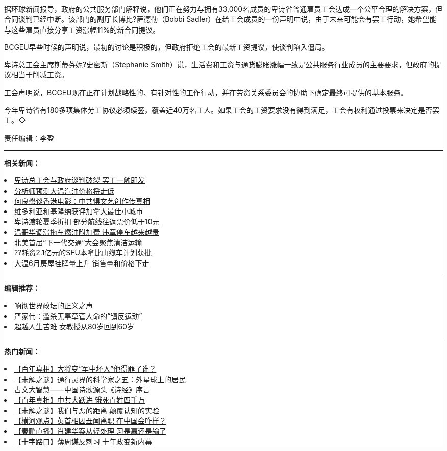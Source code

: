 <p><span style="font-weight: 400;">据环球新闻报导</span><span style="font-weight: 400;">，</span><span style="font-weight: 400;">政府的公共服务部门解释说，他们正在努力与拥有33</span><span style="font-weight: 400;">,</span><span style="font-weight: 400;">000名成员的卑诗省普通</span><span style="font-weight: 400;">雇</span><span style="font-weight: 400;">员工会达成一个公平合理的解决方案，但合同谈判已经中断。该部门的副厅长博比?萨德勒（Bobbi Sadler）在给工会成员的一份声明中说，由于未来可能会有<ahref="https://github.com/mpuazy3528/djy/blob/master/gb/tag/%E7%BD%A2%E5%B7%A5.md#1">罢工</a>行动，她希望能与这些</span><span style="font-weight: 400;">雇</span><span style="font-weight: 400;">员直接分享工资涨幅11%的新合同提议。</span></p>
<p>BCGEU早些时候的声明说，最初的讨论是积极的，但政府拒绝工会的最新工资提议，使谈判陷入僵局。</p>
<p>卑诗总工会主席斯蒂芬妮?史密斯（Stephanie Smith）说，生活费和工资与通货膨胀涨幅一致是公共服务行业成员的主要要求，但政府的提议相当于削减工资。</p>
<p><span style="font-weight: 400;">工会声明说，BCGEU现在正在计</span><span style="font-weight: 400;">划</span><span style="font-weight: 400;">战略性的、有针对性的工作行动，并在劳资关系委员会的协助下</span><span style="font-weight: 400;">确定最终可提供的基本服务</span><span style="font-weight: 400;">。</span></p>
<p>今年卑诗省有180多项集体劳工协议必须续签，覆盖近40万名工人。如果工会的工资要求没有得到满足，工会有权利通过投票来决定是否罢工。<span style="font-weight: 400;">◇</span></p>
<p><span style="font-weight: 400;">责任编辑：李盈</span></p>

<hr>


<strong>相关新闻：</strong>
<li><a href="https://github.com/mpuazy3528/djy/blob/master/gb/22/7/6/n13775185.md#1">卑诗总工会与政府谈判破裂 罢工一触即发</a></li>
<li><a href="https://github.com/mpuazy3528/djy/blob/master/gb/22/7/8/n13776247.md#1">分析师预测大温汽油价格将走低</a></li>
<li><a href="https://github.com/mpuazy3528/djy/blob/master/gb/22/7/7/n13775998.md#1">何良懋谈香港电影：中共惧文艺创作传真相</a></li>
<li><a href="https://github.com/mpuazy3528/djy/blob/master/gb/22/7/7/n13775996.md#1">维多利亚和基隆纳获评加拿大最佳小城市</a></li>
<li><a href="https://github.com/mpuazy3528/djy/blob/master/gb/22/7/7/n13775252.md#1">卑诗渡轮夏季折扣  部分航线往返票价低于10元</a></li>
<li><a href="https://github.com/mpuazy3528/djy/blob/master/gb/22/7/7/n13775249.md#1">温哥华调涨拖车燃油附加费  违章停车越来越贵</a></li>
<li><a href="https://github.com/mpuazy3528/djy/blob/master/gb/22/7/6/n13775181.md#1">北美首届“下一代交通”大会聚焦清洁运输</a></li>
<li><a href="https://github.com/mpuazy3528/djy/blob/master/gb/22/7/6/n13774578.md#1">??耗资2.1亿元的SFU本拿比山缆车计划获批</a></li>
<li><a href="https://github.com/mpuazy3528/djy/blob/master/gb/22/7/6/n13774490.md#1">大温6月房屋挂牌量上升 销售量和价格下走</a></li>
<hr>


<strong>编辑推荐：</strong>
<li><a href="https://github.com/ychojm359/ntdtv/blob/master/gb/2020/01/05/a102745738.md#1" target="_blank">响彻世界政坛的正义之声</a>  </li><li><a href="https://github.com/tsiac2612/djy/blob/master/gb/18/5/30/n10439090.md#1" target="_blank">严家伟：滥杀无辜草菅人命的“镇反运动”</a></li><li><a href="https://github.com/tsiac2612/djy/blob/master/gb/19/5/29/n11288413.md#1" target="_blank">超越人生苦难 女教授从80岁回到60岁</a></li>
<hr>

<strong>热门新闻：</strong>
<li><a href="https://github.com/mpuazy3528/djy/blob/master/gb/22/6/8/n13755127.md#1">【百年真相】大将变“军中坏人”他得罪了谁？</a></li>
<li><a href="https://github.com/mpuazy3528/djy/blob/master/gb/22/7/3/n13772834.md#1">【未解之谜】通行灵界的科学家之五：外星球上的居民</a></li>
<li><a href="https://github.com/mpuazy3528/djy/blob/master/gb/22/6/28/n13768774.md#1">古文大智慧——中国诗歌源头《诗经》序言</a></li>
<li><a href="https://github.com/mpuazy3528/djy/blob/master/gb/22/6/19/n13762874.md#1">【百年真相】中共大跃进 饿死百姓四千万</a></li>
<li><a href="https://github.com/mpuazy3528/djy/blob/master/gb/22/6/30/n13771008.md#1">【未解之谜】我们与恶的距离 颠覆认知的实验</a></li>
<li><a href="https://github.com/mpuazy3528/djy/blob/master/gb/22/7/7/n13776001.md#1">【横河观点】英首相因丑闻离职 在中国会咋样？</a></li>
<li><a href="https://github.com/mpuazy3528/djy/blob/master/gb/22/7/7/n13775993.md#1">【秦鹏直播】肖建华案从轻处理 习是赢还是输了</a></li>
<li><a href="https://github.com/mpuazy3528/djy/blob/master/gb/22/7/7/n13775776.md#1">【十字路口】薄周谋反刺习 十年政变新内幕</a></li>